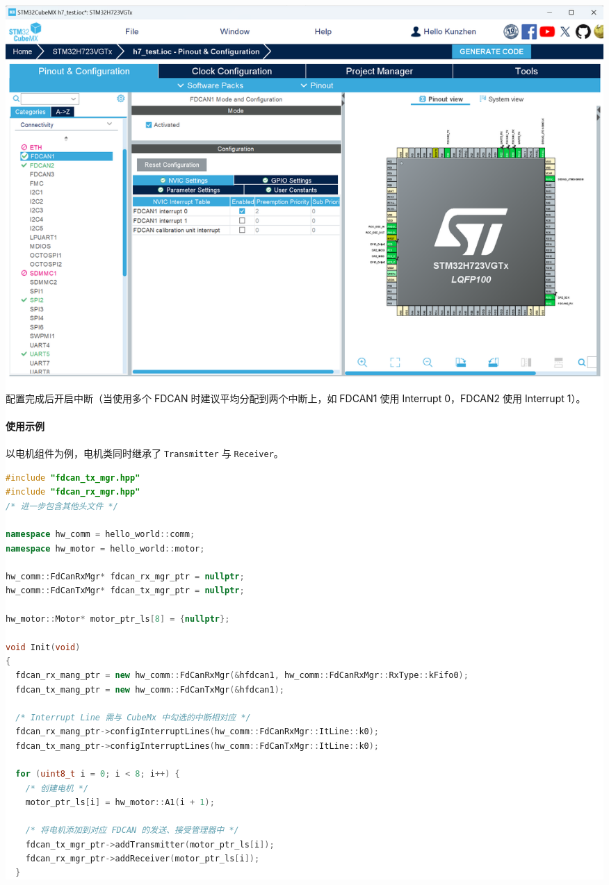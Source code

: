 ![FDCAN 中断配置](./通用通信驱动.assets/2024-07-01%20111915.png)

配置完成后开启中断（当使用多个 FDCAN 时建议平均分配到两个中断上，如 FDCAN1 使用 Interrupt 0，FDCAN2 使用 Interrupt 1）。

#### 使用示例

以电机组件为例，电机类同时继承了 `Transmitter` 与 `Receiver`。

```cpp
#include "fdcan_tx_mgr.hpp"
#include "fdcan_rx_mgr.hpp"
/* 进一步包含其他头文件 */

namespace hw_comm = hello_world::comm;
namespace hw_motor = hello_world::motor;

hw_comm::FdCanRxMgr* fdcan_rx_mgr_ptr = nullptr;
hw_comm::FdCanTxMgr* fdcan_tx_mgr_ptr = nullptr;

hw_motor::Motor* motor_ptr_ls[8] = {nullptr};

void Init(void)
{
  fdcan_rx_mang_ptr = new hw_comm::FdCanRxMgr(&hfdcan1, hw_comm::FdCanRxMgr::RxType::kFifo0);
  fdcan_tx_mang_ptr = new hw_comm::FdCanTxMgr(&hfdcan1);

  /* Interrupt Line 需与 CubeMx 中勾选的中断相对应 */
  fdcan_rx_mang_ptr->configInterruptLines(hw_comm::FdCanRxMgr::ItLine::k0);
  fdcan_tx_mang_ptr->configInterruptLines(hw_comm::FdCanTxMgr::ItLine::k0);

  for (uint8_t i = 0; i < 8; i++) {
    /* 创建电机 */
    motor_ptr_ls[i] = hw_motor::A1(i + 1);

    /* 将电机添加到对应 FDCAN 的发送、接受管理器中 */
    fdcan_tx_mgr_ptr->addTransmitter(motor_ptr_ls[i]);
    fdcan_rx_mgr_ptr->addReceiver(motor_ptr_ls[i]);
  }
```